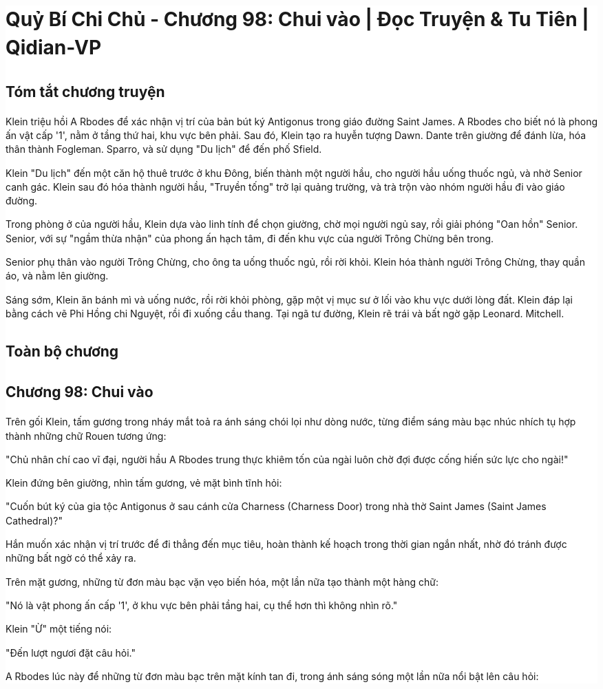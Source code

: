 # Quỷ Bí Chi Chủ - Chương 98: Chui vào | Đọc Truyện & Tu Tiên | Qidian-VP



## Tóm tắt chương truyện

Klein triệu hồi A Rbodes để xác nhận vị trí của bản bút ký Antigonus trong giáo đường Saint James. A Rbodes cho biết nó là phong ấn vật cấp '1', nằm ở tầng thứ hai, khu vực bên phải. Sau đó, Klein tạo ra huyễn tượng Dawn. Dante trên giường để đánh lừa, hóa thân thành Fogleman. Sparro, và sử dụng "Du lịch" để đến phố Sfield.

Klein "Du lịch" đến một căn hộ thuê trước ở khu Đông, biến thành một người hầu, cho người hầu uống thuốc ngủ, và nhờ Senior canh gác. Klein sau đó hóa thành người hầu, "Truyền tống" trở lại quảng trường, và trà trộn vào nhóm người hầu đi vào giáo đường.

Trong phòng ở của người hầu, Klein dựa vào linh tính để chọn giường, chờ mọi người ngủ say, rồi giải phóng "Oan hồn" Senior. Senior, với sự "ngầm thừa nhận" của phong ấn hạch tâm, đi đến khu vực của người Trông Chừng bên trong.

Senior phụ thân vào người Trông Chừng, cho ông ta uống thuốc ngủ, rồi rời khỏi. Klein hóa thành người Trông Chừng, thay quần áo, và nằm lên giường.

Sáng sớm, Klein ăn bánh mì và uống nước, rồi rời khỏi phòng, gặp một vị mục sư ở lối vào khu vực dưới lòng đất. Klein đáp lại bằng cách vẽ Phi Hồng chi Nguyệt, rồi đi xuống cầu thang. Tại ngã tư đường, Klein rẽ trái và bất ngờ gặp Leonard. Mitchell.



## Toàn bộ chương

## Chương 98: Chui vào

Trên gối Klein, tấm gương trong nháy mắt toả ra ánh sáng chói lọi như dòng nước, từng điểm sáng màu bạc nhúc nhích tụ hợp thành những chữ Rouen tương ứng:

"Chủ nhân chí cao vĩ đại, người hầu A Rbodes trung thực khiêm tốn của ngài luôn chờ đợi được cống hiến sức lực cho ngài!"

Klein đứng bên giường, nhìn tấm gương, vẻ mặt bình tĩnh hỏi:

"Cuốn bút ký của gia tộc Antigonus ở sau cánh cửa Charness (Charness Door) trong nhà thờ Saint James (Saint James Cathedral)?"

Hắn muốn xác nhận vị trí trước để đi thẳng đến mục tiêu, hoàn thành kế hoạch trong thời gian ngắn nhất, nhờ đó tránh được những bất ngờ có thể xảy ra.

Trên mặt gương, những từ đơn màu bạc vặn vẹo biến hóa, một lần nữa tạo thành một hàng chữ:

"Nó là vật phong ấn cấp '1', ở khu vực bên phải tầng hai, cụ thể hơn thì không nhìn rõ."

Klein "Ừ" một tiếng nói:

"Đến lượt ngươi đặt câu hỏi."

A Rbodes lúc này để những từ đơn màu bạc trên mặt kính tan đi, trong ánh sáng sóng một lần nữa nổi bật lên câu hỏi:
